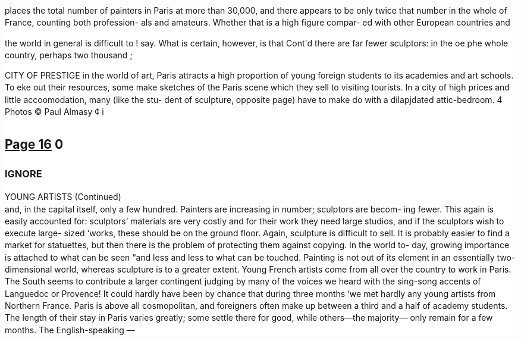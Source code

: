 places the total number of painters in Paris at more 
than 30,000, and there appears to be only twice that 
number in the whole of France, counting both profession- 
als and amateurs. Whether that is a high figure compar- 
ed with other European countries and 
  
    
the world in general is difficult to ! 
say. What is certain, however, is that Cont'd 
there are far fewer sculptors: in the oe phe 
whole country, perhaps two thousand ; 
 
CITY OF PRESTIGE in the world of 
art, Paris attracts a high proportion of 
young foreign students to its academies 
and art schools. To eke out their 
resources, some make sketches of the 
Paris scene which they sell to visiting 
tourists. In a city of high prices and 
little accoomodation, many (like the stu- 
dent of sculpture, opposite page) have to 
make do with a dilapjdated attic-bedroom. 
4 Photos © Paul Almasy 
¢ 
i 
  

## [Page 16](https://demo.humlab.umu.se/courier/066142engo.pdf#page=16) 0

### IGNORE

  
YOUNG 
ARTISTS 
(Continued)      
and, in the capital itself, only a few hundred. 
Painters are increasing in number; sculptors are becom- 
ing fewer. This again is easily accounted for: sculptors’ 
materials are very costly and for their work they need 
large studios, and if the sculptors wish to execute large- 
sized ‘works, these should be on the ground floor. Again, 
sculpture is difficult to sell. It is probably easier to find 
a market for statuettes, but then there is the problem 
of protecting them against copying. In the world to- 
day, growing importance is attached to what can be seen 
“and less and less to what can be touched. Painting is 
not out of its element in an essentially two-dimensional 
world, whereas sculpture is to a greater extent. 
Young French artists come from all over the country 
to work in Paris. The South seems to contribute a larger 
contingent judging by many of the voices we heard with 
the sing-song accents of Languedoc or Provence! It could 
hardly have been by chance that during three months 
‘we met hardly any young artists from Northern France. 
Paris is above all cosmopolitan, and foreigners often 
make up between a third and a half of academy 
students. The length of their stay in Paris varies greatly; 
some settle there for good, while others—the majority— 
only remain for a few months. The English-speaking 
—
 